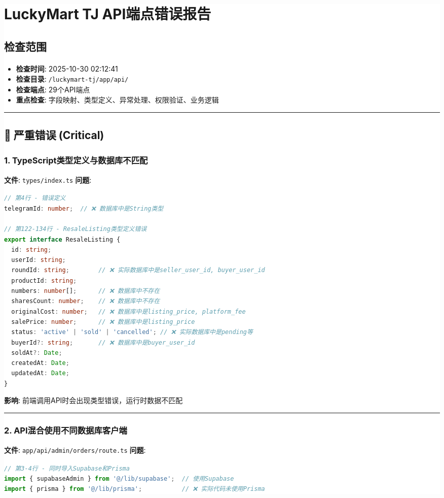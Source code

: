 # LuckyMart TJ API端点错误报告

## 检查范围
- **检查时间**: 2025-10-30 02:12:41
- **检查目录**: `/luckymart-tj/app/api/`
- **检查端点**: 29个API端点
- **重点检查**: 字段映射、类型定义、异常处理、权限验证、业务逻辑

---

## 🔴 严重错误 (Critical)

### 1. TypeScript类型定义与数据库不匹配

**文件**: `types/index.ts`
**问题**: 
```typescript
// 第4行 - 错误定义
telegramId: number;  // ❌ 数据库中是String类型

// 第122-134行 - ResaleListing类型定义错误
export interface ResaleListing {
  id: string;
  userId: string;
  roundId: string;        // ❌ 实际数据库中是seller_user_id, buyer_user_id
  productId: string;
  numbers: number[];      // ❌ 数据库中不存在
  sharesCount: number;    // ❌ 数据库中不存在
  originalCost: number;   // ❌ 数据库中是listing_price, platform_fee
  salePrice: number;      // ❌ 数据库中是listing_price
  status: 'active' | 'sold' | 'cancelled'; // ❌ 实际数据库中是pending等
  buyerId?: string;       // ❌ 数据库中是buyer_user_id
  soldAt?: Date;
  createdAt: Date;
  updatedAt: Date;
}
```

**影响**: 前端调用API时会出现类型错误，运行时数据不匹配

---

### 2. API混合使用不同数据库客户端

**文件**: `app/api/admin/orders/route.ts`
**问题**:
```typescript
// 第3-4行 - 同时导入Supabase和Prisma
import { supabaseAdmin } from '@/lib/supabase';  // 使用Supabase
import { prisma } from '@/lib/prisma';           // ❌ 实际代码未使用Prisma
```
